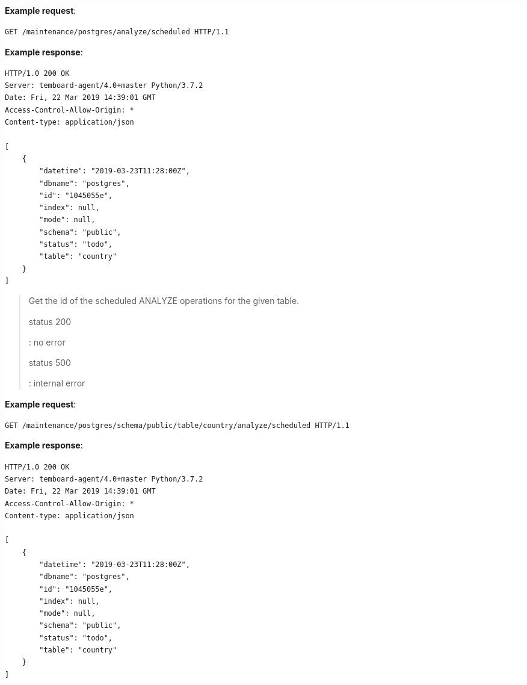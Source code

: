 **Example request**:

``` http
GET /maintenance/postgres/analyze/scheduled HTTP/1.1
```

**Example response**:

``` http
HTTP/1.0 200 OK
Server: temboard-agent/4.0+master Python/3.7.2
Date: Fri, 22 Mar 2019 14:39:01 GMT
Access-Control-Allow-Origin: *
Content-type: application/json

[
    {
        "datetime": "2019-03-23T11:28:00Z",
        "dbname": "postgres",
        "id": "1045055e",
        "index": null,
        "mode": null,
        "schema": "public",
        "status": "todo",
        "table": "country"
    }
]
```

> Get the id of the scheduled ANALYZE operations for the given table.
>
> status 200
>
> :   no error
>
> status 500
>
> :   internal error

**Example request**:

``` http
GET /maintenance/postgres/schema/public/table/country/analyze/scheduled HTTP/1.1
```

**Example response**:

``` http
HTTP/1.0 200 OK
Server: temboard-agent/4.0+master Python/3.7.2
Date: Fri, 22 Mar 2019 14:39:01 GMT
Access-Control-Allow-Origin: *
Content-type: application/json

[
    {
        "datetime": "2019-03-23T11:28:00Z",
        "dbname": "postgres",
        "id": "1045055e",
        "index": null,
        "mode": null,
        "schema": "public",
        "status": "todo",
        "table": "country"
    }
]
```
